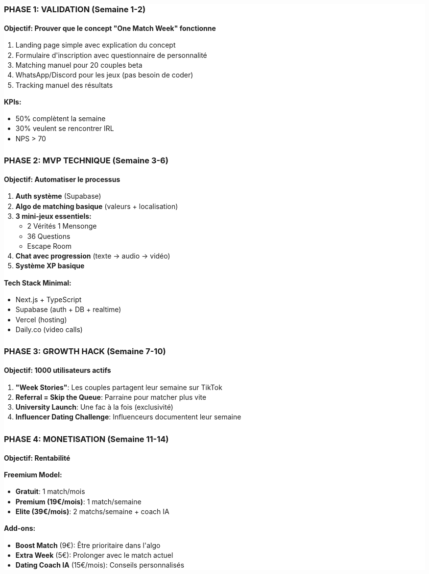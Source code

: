 ### **PHASE 1: VALIDATION (Semaine 1-2)**
**Objectif: Prouver que le concept "One Match Week" fonctionne**

1. Landing page simple avec explication du concept
2. Formulaire d'inscription avec questionnaire de personnalité
3. Matching manuel pour 20 couples beta
4. WhatsApp/Discord pour les jeux (pas besoin de coder)
5. Tracking manuel des résultats

**KPIs:**
- 50% complètent la semaine
- 30% veulent se rencontrer IRL
- NPS > 70

### **PHASE 2: MVP TECHNIQUE (Semaine 3-6)**
**Objectif: Automatiser le processus**

1. **Auth système** (Supabase)
2. **Algo de matching basique** (valeurs + localisation)
3. **3 mini-jeux essentiels:**
   - 2 Vérités 1 Mensonge
   - 36 Questions
   - Escape Room
4. **Chat avec progression** (texte → audio → vidéo)
5. **Système XP basique**

**Tech Stack Minimal:**
- Next.js + TypeScript
- Supabase (auth + DB + realtime)
- Vercel (hosting)
- Daily.co (video calls)

### **PHASE 3: GROWTH HACK (Semaine 7-10)**
**Objectif: 1000 utilisateurs actifs**

1. **"Week Stories"**: Les couples partagent leur semaine sur TikTok
2. **Referral = Skip the Queue**: Parraine pour matcher plus vite
3. **University Launch**: Une fac à la fois (exclusivité)
4. **Influencer Dating Challenge**: Influenceurs documentent leur semaine

### **PHASE 4: MONETISATION (Semaine 11-14)**
**Objectif: Rentabilité**

**Freemium Model:**
- **Gratuit**: 1 match/mois
- **Premium (19€/mois)**: 1 match/semaine
- **Elite (39€/mois)**: 2 matchs/semaine + coach IA

**Add-ons:**
- **Boost Match** (9€): Être prioritaire dans l'algo
- **Extra Week** (5€): Prolonger avec le match actuel
- **Dating Coach IA** (15€/mois): Conseils personnalisés
